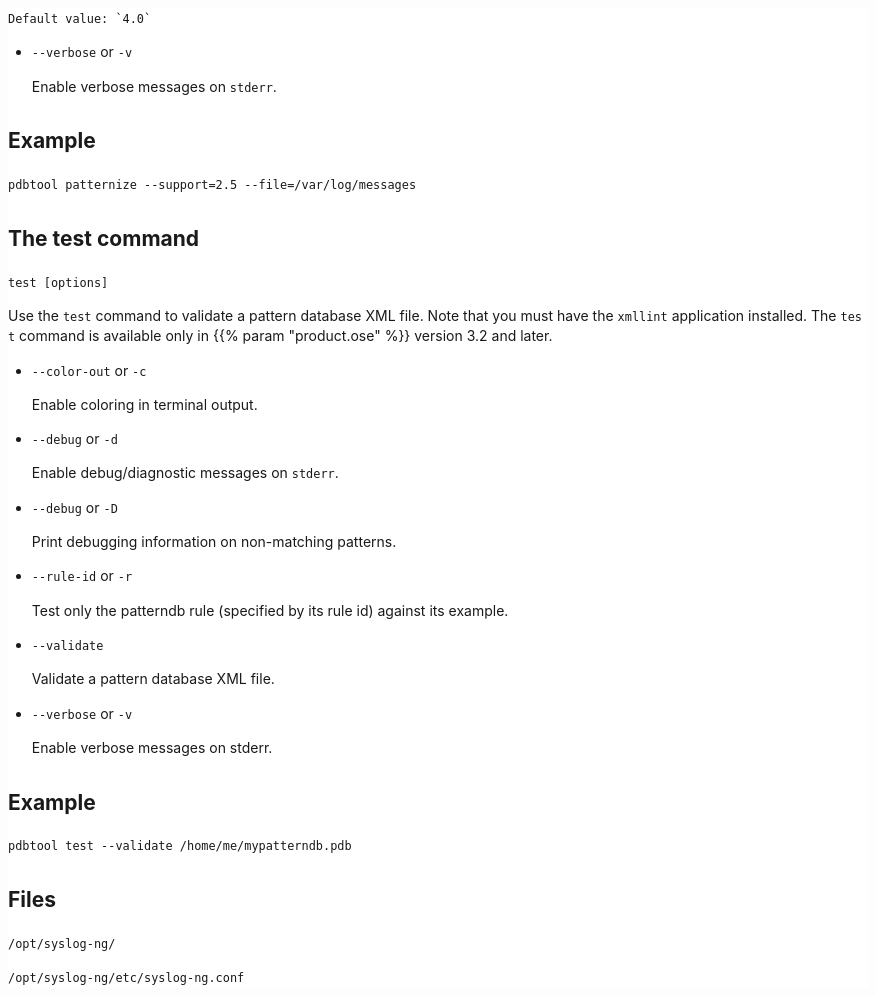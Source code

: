     Default value: `4.0`

- `--verbose` or `-v`
    
    Enable verbose messages on `stderr`.

## Example

```shell
pdbtool patternize --support=2.5 --file=/var/log/messages
```

<span id="pdbtool-test"></span>

## The test command

`test [options]`

Use the `test` command to validate a pattern database XML file. Note that you must have the `xmllint` application installed. The `test` command is available only in {{% param "product.ose" %}} version 3.2 and later.

- `--color-out` or `-c`
    
    Enable coloring in terminal output.

- `--debug` or `-d`
    
    Enable debug/diagnostic messages on `stderr`.

- `--debug` or `-D`
    
    Print debugging information on non-matching patterns.

- `--rule-id` or `-r`
    
    Test only the patterndb rule (specified by its rule id) against its example.

- `--validate`
    
    Validate a pattern database XML file.

- `--verbose` or `-v`
    
    Enable verbose messages on stderr.

## Example

```shell
pdbtool test --validate /home/me/mypatterndb.pdb
```

## Files

`/opt/syslog-ng/`

`/opt/syslog-ng/etc/syslog-ng.conf`


